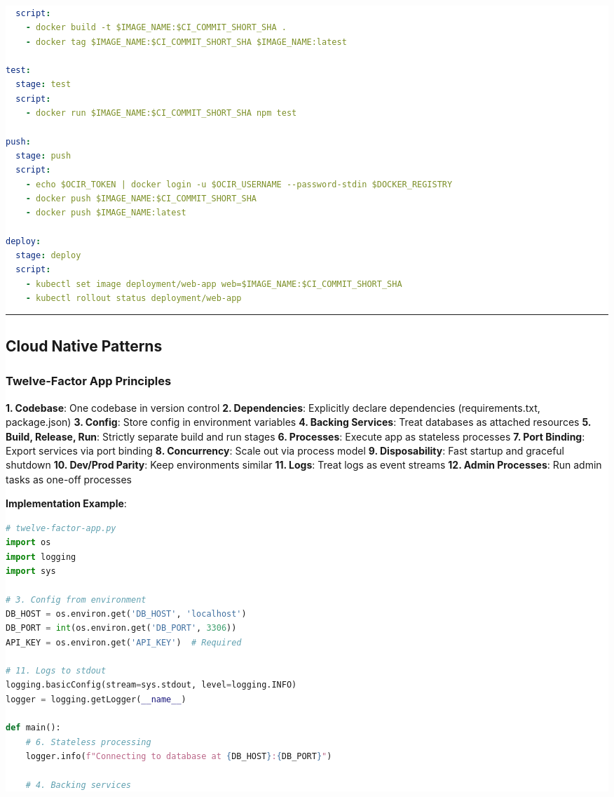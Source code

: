 ```yaml
  script:
    - docker build -t $IMAGE_NAME:$CI_COMMIT_SHORT_SHA .
    - docker tag $IMAGE_NAME:$CI_COMMIT_SHORT_SHA $IMAGE_NAME:latest

test:
  stage: test
  script:
    - docker run $IMAGE_NAME:$CI_COMMIT_SHORT_SHA npm test

push:
  stage: push
  script:
    - echo $OCIR_TOKEN | docker login -u $OCIR_USERNAME --password-stdin $DOCKER_REGISTRY
    - docker push $IMAGE_NAME:$CI_COMMIT_SHORT_SHA
    - docker push $IMAGE_NAME:latest

deploy:
  stage: deploy
  script:
    - kubectl set image deployment/web-app web=$IMAGE_NAME:$CI_COMMIT_SHORT_SHA
    - kubectl rollout status deployment/web-app
```

---

## Cloud Native Patterns

### Twelve-Factor App Principles

**1. Codebase**: One codebase in version control
**2. Dependencies**: Explicitly declare dependencies (requirements.txt, package.json)
**3. Config**: Store config in environment variables
**4. Backing Services**: Treat databases as attached resources
**5. Build, Release, Run**: Strictly separate build and run stages
**6. Processes**: Execute app as stateless processes
**7. Port Binding**: Export services via port binding
**8. Concurrency**: Scale out via process model
**9. Disposability**: Fast startup and graceful shutdown
**10. Dev/Prod Parity**: Keep environments similar
**11. Logs**: Treat logs as event streams
**12. Admin Processes**: Run admin tasks as one-off processes

**Implementation Example**:
```python
# twelve-factor-app.py
import os
import logging
import sys

# 3. Config from environment
DB_HOST = os.environ.get('DB_HOST', 'localhost')
DB_PORT = int(os.environ.get('DB_PORT', 3306))
API_KEY = os.environ.get('API_KEY')  # Required

# 11. Logs to stdout
logging.basicConfig(stream=sys.stdout, level=logging.INFO)
logger = logging.getLogger(__name__)

def main():
    # 6. Stateless processing
    logger.info(f"Connecting to database at {DB_HOST}:{DB_PORT}")

    # 4. Backing services
```